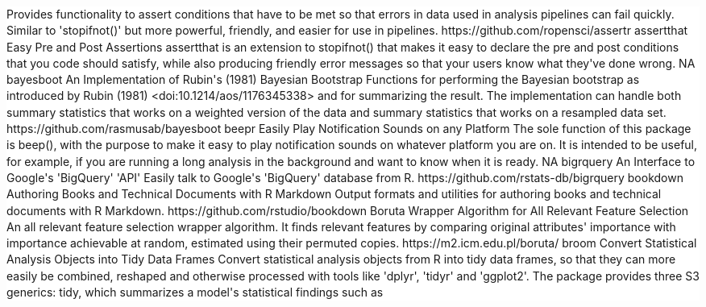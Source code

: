    <td style="text-align:left;"> Provides functionality to assert conditions
    that have to be met so that errors in data used in
    analysis pipelines can fail quickly. Similar to
    'stopifnot()' but more powerful, friendly, and easier
    for use in pipelines. </td>
   <td style="text-align:left;"> https://github.com/ropensci/assertr </td>
  </tr>
  <tr>
   <td style="text-align:left;"> assertthat </td>
   <td style="text-align:left;"> Easy Pre and Post Assertions </td>
   <td style="text-align:left;"> assertthat is an extension to stopifnot() that makes it
    easy to declare the pre and post conditions that you code should
    satisfy, while also producing friendly error messages so that your
    users know what they've done wrong. </td>
   <td style="text-align:left;"> NA </td>
  </tr>
  <tr>
   <td style="text-align:left;"> bayesboot </td>
   <td style="text-align:left;"> An Implementation of Rubin's (1981) Bayesian Bootstrap </td>
   <td style="text-align:left;"> Functions for performing the Bayesian bootstrap as introduced by
    Rubin (1981) &lt;doi:10.1214/aos/1176345338&gt; and for summarizing the result.
    The implementation can handle both summary statistics that works on a
    weighted version of the data and summary statistics that works on a
    resampled data set. </td>
   <td style="text-align:left;"> https://github.com/rasmusab/bayesboot </td>
  </tr>
  <tr>
   <td style="text-align:left;"> beepr </td>
   <td style="text-align:left;"> Easily Play Notification Sounds on any Platform </td>
   <td style="text-align:left;"> The sole function of this package is beep(), with the purpose to
    make it easy to play notification sounds on whatever platform you are on.
    It is intended to be useful, for example, if you are running a long analysis
    in the background and want to know when it is ready. </td>
   <td style="text-align:left;"> NA </td>
  </tr>
  <tr>
   <td style="text-align:left;"> bigrquery </td>
   <td style="text-align:left;"> An Interface to Google's 'BigQuery' 'API' </td>
   <td style="text-align:left;"> Easily talk to Google's 'BigQuery' database from R. </td>
   <td style="text-align:left;"> https://github.com/rstats-db/bigrquery </td>
  </tr>
  <tr>
   <td style="text-align:left;"> bookdown </td>
   <td style="text-align:left;"> Authoring Books and Technical Documents with R Markdown </td>
   <td style="text-align:left;"> Output formats and utilities for authoring books and technical documents with R Markdown. </td>
   <td style="text-align:left;"> https://github.com/rstudio/bookdown </td>
  </tr>
  <tr>
   <td style="text-align:left;"> Boruta </td>
   <td style="text-align:left;"> Wrapper Algorithm for All Relevant Feature Selection </td>
   <td style="text-align:left;"> An all relevant feature selection wrapper algorithm.
    It finds relevant features by comparing original attributes'
    importance with importance achievable at random, estimated
    using their permuted copies. </td>
   <td style="text-align:left;"> https://m2.icm.edu.pl/boruta/ </td>
  </tr>
  <tr>
   <td style="text-align:left;"> broom </td>
   <td style="text-align:left;"> Convert Statistical Analysis Objects into Tidy Data Frames </td>
   <td style="text-align:left;"> Convert statistical analysis objects from R into tidy data frames,
    so that they can more easily be combined, reshaped and otherwise processed
    with tools like 'dplyr', 'tidyr' and 'ggplot2'. The package provides three
    S3 generics: tidy, which summarizes a model's statistical findings such as